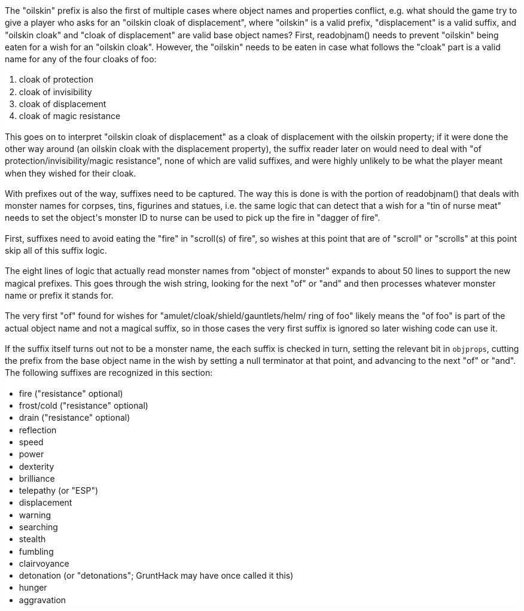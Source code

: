 The "oilskin" prefix is also the first of multiple cases where object names and
properties conflict, e.g. what should the game try to give a player who asks for
an "oilskin cloak of displacement", where "oilskin" is a valid prefix,
"displacement" is a valid suffix, and "oilskin cloak" and "cloak of
displacement" are valid base object names?  First, readobjnam() needs to prevent
"oilskin" being eaten for a wish for an "oilskin cloak".  However, the "oilskin"
needs to be eaten in case what follows the "cloak" part is a valid name for any
of the four cloaks of foo:

 1. cloak of protection
 2. cloak of invisibility
 3. cloak of displacement
 4. cloak of magic resistance

This goes on to interpret "oilskin cloak of displacement" as a cloak of
displacement with the oilskin property; if it were done the other way around (an
oilskin cloak with the displacement property), the suffix reader later on would
need to deal with "of protection/invisibility/magic resistance", none of which
are valid suffixes, and were highly unlikely to be what the player meant when
they wished for their cloak.

With prefixes out of the way, suffixes need to be captured.  The way this is
done is with the portion of readobjnam() that deals with monster names for
corpses, tins, figurines and statues, i.e. the same logic that can detect that a
wish for a "tin of nurse meat" needs to set the object's monster ID to nurse can
be used to pick up the fire in "dagger of fire".

First, suffixes need to avoid eating the "fire" in "scroll(s) of fire", so
wishes at this point that are of "scroll" or "scrolls" at this point skip all of
this suffix logic.

The eight lines of logic that actually read monster names from "object of
monster" expands to about 50 lines to support the new magical prefixes.  This
goes through the wish string, looking for the next "of" or "and" and then
processes whatever monster name or prefix it stands for.

The very first "of" found for wishes for "amulet/cloak/shield/gauntlets/helm/
ring of foo" likely means the "of foo" is part of the actual object name and not
a magical suffix, so in those cases the very first suffix is ignored so later
wishing code can use it.

If the suffix itself turns out not to be a monster name, the each suffix is
checked in turn, setting the relevant bit in `objprops`, cutting the prefix
from the base object name in the wish by setting a null terminator at that
point, and advancing to the next "of" or "and".  The following suffixes are
recognized in this section:

 * fire ("resistance" optional)
 * frost/cold ("resistance" optional)
 * drain ("resistance" optional)
 * reflection
 * speed
 * power
 * dexterity
 * brilliance
 * telepathy (or "ESP")
 * displacement
 * warning
 * searching
 * stealth
 * fumbling
 * clairvoyance
 * detonation (or "detonations"; GruntHack may have once called it this)
 * hunger
 * aggravation
